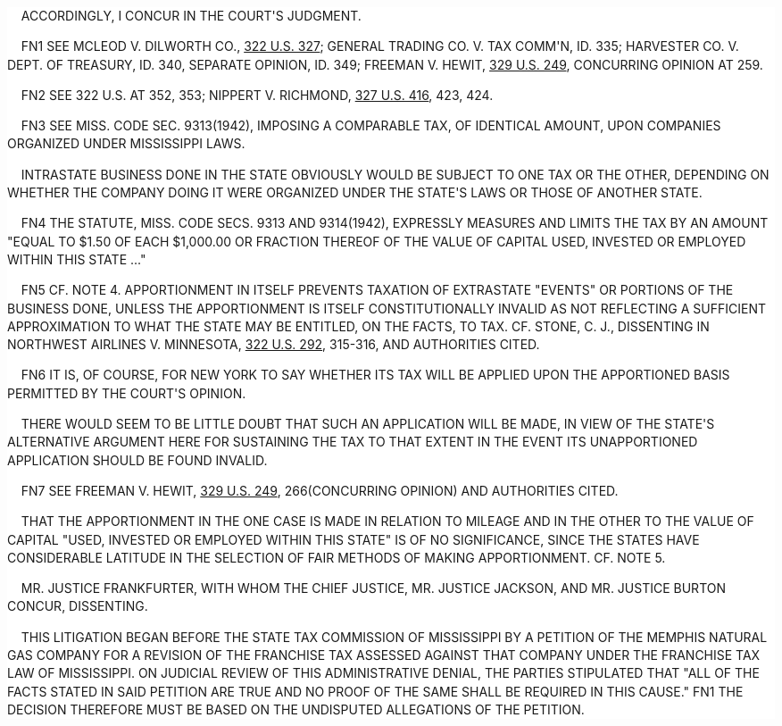     ACCORDINGLY, I CONCUR IN THE COURT'S JUDGMENT.

    FN1  SEE MCLEOD V. DILWORTH CO., [322 U.S. 327][/us/courts/scotus/usReporter/322/327]; GENERAL TRADING CO. V. TAX COMM'N, ID. 335; HARVESTER CO. V. DEPT. OF TREASURY, ID. 340, SEPARATE OPINION, ID. 349; FREEMAN V. HEWIT, [329 U.S. 249][/us/courts/scotus/usReporter/329/249], CONCURRING OPINION AT 259.

    FN2  SEE 322 U.S. AT 352, 353; NIPPERT V. RICHMOND, [327 U.S. 416][/us/courts/scotus/usReporter/327/416], 423, 424.

    FN3  SEE MISS.  CODE SEC. 9313(1942), IMPOSING A COMPARABLE TAX, OF IDENTICAL AMOUNT, UPON COMPANIES ORGANIZED UNDER MISSISSIPPI LAWS.

    INTRASTATE BUSINESS DONE IN THE STATE OBVIOUSLY WOULD BE SUBJECT TO ONE TAX OR THE OTHER, DEPENDING ON WHETHER THE COMPANY DOING IT WERE ORGANIZED UNDER THE STATE'S LAWS OR THOSE OF ANOTHER STATE.

    FN4  THE STATUTE, MISS.  CODE SECS. 9313 AND 9314(1942), EXPRESSLY MEASURES AND LIMITS THE TAX BY AN AMOUNT "EQUAL TO $1.50 OF EACH $1,000.00 OR FRACTION THEREOF OF THE VALUE OF CAPITAL USED, INVESTED OR EMPLOYED WITHIN THIS STATE  ..."

    FN5  CF. NOTE 4.  APPORTIONMENT IN ITSELF PREVENTS TAXATION OF EXTRASTATE "EVENTS" OR PORTIONS OF THE BUSINESS DONE, UNLESS THE APPORTIONMENT IS ITSELF CONSTITUTIONALLY INVALID AS NOT REFLECTING A SUFFICIENT APPROXIMATION TO WHAT THE STATE MAY BE ENTITLED, ON THE FACTS, TO TAX.  CF. STONE, C. J., DISSENTING IN NORTHWEST AIRLINES V. MINNESOTA, [322 U.S. 292][/us/courts/scotus/usReporter/322/292], 315-316, AND AUTHORITIES CITED.

    FN6  IT IS, OF COURSE, FOR NEW YORK TO SAY WHETHER ITS TAX WILL BE APPLIED UPON THE APPORTIONED BASIS PERMITTED BY THE COURT'S OPINION.

    THERE WOULD SEEM TO BE LITTLE DOUBT THAT SUCH AN APPLICATION WILL BE MADE, IN VIEW OF THE STATE'S ALTERNATIVE ARGUMENT HERE FOR SUSTAINING THE TAX TO THAT EXTENT IN THE EVENT ITS UNAPPORTIONED APPLICATION SHOULD BE FOUND INVALID.

    FN7  SEE FREEMAN V. HEWIT, [329 U.S. 249][/us/courts/scotus/usReporter/329/249], 266(CONCURRING OPINION) AND AUTHORITIES CITED.

    THAT THE APPORTIONMENT IN THE ONE CASE IS MADE IN RELATION TO MILEAGE AND IN THE OTHER TO THE VALUE OF CAPITAL "USED, INVESTED OR EMPLOYED WITHIN THIS STATE" IS OF NO SIGNIFICANCE, SINCE THE STATES HAVE CONSIDERABLE LATITUDE IN THE SELECTION OF FAIR METHODS OF MAKING APPORTIONMENT.  CF. NOTE 5.

    MR. JUSTICE FRANKFURTER, WITH WHOM THE CHIEF JUSTICE, MR. JUSTICE JACKSON, AND MR. JUSTICE BURTON CONCUR, DISSENTING.

    THIS LITIGATION BEGAN BEFORE THE STATE TAX COMMISSION OF MISSISSIPPI BY A PETITION OF THE MEMPHIS NATURAL GAS COMPANY FOR A REVISION OF THE FRANCHISE TAX ASSESSED AGAINST THAT COMPANY UNDER THE FRANCHISE TAX LAW OF MISSISSIPPI.  ON JUDICIAL REVIEW OF THIS ADMINISTRATIVE DENIAL, THE PARTIES STIPULATED THAT "ALL OF THE FACTS STATED IN SAID PETITION ARE TRUE AND NO PROOF OF THE SAME SHALL BE REQUIRED IN THIS CAUSE."  FN1 THE DECISION THEREFORE MUST BE BASED ON THE UNDISPUTED ALLEGATIONS OF THE PETITION.


[/us/courts/scotus/usReporter/335/80]: https://publicdocs.github.io/go/links?ns=uslm-x&ref=%2Fus%2Fcourts%2Fscotus%2FusReporter%2F335%2F80
[/us/courts/scotus/usReporter/331/802]: https://publicdocs.github.io/go/links?ns=uslm-x&ref=%2Fus%2Fcourts%2Fscotus%2FusReporter%2F331%2F802
[/us/courts/scotus/usReporter/331/802]: https://publicdocs.github.io/go/links?ns=uslm-x&ref=%2Fus%2Fcourts%2Fscotus%2FusReporter%2F331%2F802
[/us/courts/scotus/usReporter/305/493]: https://publicdocs.github.io/go/links?ns=uslm-x&ref=%2Fus%2Fcourts%2Fscotus%2FusReporter%2F305%2F493
[/us/courts/scotus/usReporter/307/22]: https://publicdocs.github.io/go/links?ns=uslm-x&ref=%2Fus%2Fcourts%2Fscotus%2FusReporter%2F307%2F22
[/us/courts/scotus/usReporter/332/507]: https://publicdocs.github.io/go/links?ns=uslm-x&ref=%2Fus%2Fcourts%2Fscotus%2FusReporter%2F332%2F507
[/us/courts/scotus/usReporter/305/434]: https://publicdocs.github.io/go/links?ns=uslm-x&ref=%2Fus%2Fcourts%2Fscotus%2FusReporter%2F305%2F434
[/us/courts/scotus/usReporter/210/217]: https://publicdocs.github.io/go/links?ns=uslm-x&ref=%2Fus%2Fcourts%2Fscotus%2FusReporter%2F210%2F217
[/us/courts/scotus/usReporter/322/327]: https://publicdocs.github.io/go/links?ns=uslm-x&ref=%2Fus%2Fcourts%2Fscotus%2FusReporter%2F322%2F327
[/us/courts/scotus/usReporter/327/416]: https://publicdocs.github.io/go/links?ns=uslm-x&ref=%2Fus%2Fcourts%2Fscotus%2FusReporter%2F327%2F416
[/us/courts/scotus/usReporter/301/148]: https://publicdocs.github.io/go/links?ns=uslm-x&ref=%2Fus%2Fcourts%2Fscotus%2FusReporter%2F301%2F148
[/us/courts/scotus/usReporter/303/604]: https://publicdocs.github.io/go/links?ns=uslm-x&ref=%2Fus%2Fcourts%2Fscotus%2FusReporter%2F303%2F604
[/us/courts/scotus/usReporter/266/555]: https://publicdocs.github.io/go/links?ns=uslm-x&ref=%2Fus%2Fcourts%2Fscotus%2FusReporter%2F266%2F555
[/us/courts/scotus/usReporter/331/682]: https://publicdocs.github.io/go/links?ns=uslm-x&ref=%2Fus%2Fcourts%2Fscotus%2FusReporter%2F331%2F682
[/us/courts/scotus/usReporter/293/15]: https://publicdocs.github.io/go/links?ns=uslm-x&ref=%2Fus%2Fcourts%2Fscotus%2FusReporter%2F293%2F15
[/us/courts/scotus/usReporter/284/41]: https://publicdocs.github.io/go/links?ns=uslm-x&ref=%2Fus%2Fcourts%2Fscotus%2FusReporter%2F284%2F41
[/us/courts/scotus/usReporter/308/522]: https://publicdocs.github.io/go/links?ns=uslm-x&ref=%2Fus%2Fcourts%2Fscotus%2FusReporter%2F308%2F522
[/us/courts/scotus/usReporter/303/250]: https://publicdocs.github.io/go/links?ns=uslm-x&ref=%2Fus%2Fcourts%2Fscotus%2FusReporter%2F303%2F250
[/us/courts/scotus/usReporter/325/761]: https://publicdocs.github.io/go/links?ns=uslm-x&ref=%2Fus%2Fcourts%2Fscotus%2FusReporter%2F325%2F761
[/us/courts/scotus/usReporter/333/28]: https://publicdocs.github.io/go/links?ns=uslm-x&ref=%2Fus%2Fcourts%2Fscotus%2FusReporter%2F333%2F28
[/us/courts/scotus/usReporter/302/1]: https://publicdocs.github.io/go/links?ns=uslm-x&ref=%2Fus%2Fcourts%2Fscotus%2FusReporter%2F302%2F1
[/us/courts/scotus/usReporter/322/202]: https://publicdocs.github.io/go/links?ns=uslm-x&ref=%2Fus%2Fcourts%2Fscotus%2FusReporter%2F322%2F202
[/us/courts/scotus/usReporter/332/495]: https://publicdocs.github.io/go/links?ns=uslm-x&ref=%2Fus%2Fcourts%2Fscotus%2FusReporter%2F332%2F495
[/us/courts/scotus/usReporter/328/408]: https://publicdocs.github.io/go/links?ns=uslm-x&ref=%2Fus%2Fcourts%2Fscotus%2FusReporter%2F328%2F408
[/us/courts/scotus/usReporter/309/33]: https://publicdocs.github.io/go/links?ns=uslm-x&ref=%2Fus%2Fcourts%2Fscotus%2FusReporter%2F309%2F33
[/us/courts/scotus/usReporter/286/165]: https://publicdocs.github.io/go/links?ns=uslm-x&ref=%2Fus%2Fcourts%2Fscotus%2FusReporter%2F286%2F165
[/us/courts/scotus/usReporter/297/650]: https://publicdocs.github.io/go/links?ns=uslm-x&ref=%2Fus%2Fcourts%2Fscotus%2FusReporter%2F297%2F650
[/us/courts/scotus/usReporter/303/604]: https://publicdocs.github.io/go/links?ns=uslm-x&ref=%2Fus%2Fcourts%2Fscotus%2FusReporter%2F303%2F604
[/us/courts/scotus/usReporter/306/167]: https://publicdocs.github.io/go/links?ns=uslm-x&ref=%2Fus%2Fcourts%2Fscotus%2FusReporter%2F306%2F167
[/us/courts/scotus/usReporter/308/331]: https://publicdocs.github.io/go/links?ns=uslm-x&ref=%2Fus%2Fcourts%2Fscotus%2FusReporter%2F308%2F331
[/us/courts/scotus/usReporter/258/290]: https://publicdocs.github.io/go/links?ns=uslm-x&ref=%2Fus%2Fcourts%2Fscotus%2FusReporter%2F258%2F290
[/us/courts/scotus/usReporter/281/511]: https://publicdocs.github.io/go/links?ns=uslm-x&ref=%2Fus%2Fcourts%2Fscotus%2FusReporter%2F281%2F511
[/us/courts/scotus/usReporter/250/459]: https://publicdocs.github.io/go/links?ns=uslm-x&ref=%2Fus%2Fcourts%2Fscotus%2FusReporter%2F250%2F459
[/us/courts/scotus/usReporter/329/249]: https://publicdocs.github.io/go/links?ns=uslm-x&ref=%2Fus%2Fcourts%2Fscotus%2FusReporter%2F329%2F249
[/us/courts/scotus/usReporter/331/70]: https://publicdocs.github.io/go/links?ns=uslm-x&ref=%2Fus%2Fcourts%2Fscotus%2FusReporter%2F331%2F70
[/us/courts/scotus/usReporter/303/250]: https://publicdocs.github.io/go/links?ns=uslm-x&ref=%2Fus%2Fcourts%2Fscotus%2FusReporter%2F303%2F250
[/us/courts/scotus/usReporter/303/250]: https://publicdocs.github.io/go/links?ns=uslm-x&ref=%2Fus%2Fcourts%2Fscotus%2FusReporter%2F303%2F250
[/us/courts/scotus/usReporter/311/454]: https://publicdocs.github.io/go/links?ns=uslm-x&ref=%2Fus%2Fcourts%2Fscotus%2FusReporter%2F311%2F454
[/us/courts/scotus/usReporter/332/495]: https://publicdocs.github.io/go/links?ns=uslm-x&ref=%2Fus%2Fcourts%2Fscotus%2FusReporter%2F332%2F495
[/us/courts/scotus/usReporter/258/290]: https://publicdocs.github.io/go/links?ns=uslm-x&ref=%2Fus%2Fcourts%2Fscotus%2FusReporter%2F258%2F290
[/us/courts/scotus/usReporter/281/511]: https://publicdocs.github.io/go/links?ns=uslm-x&ref=%2Fus%2Fcourts%2Fscotus%2FusReporter%2F281%2F511
[/us/courts/scotus/usReporter/301/148]: https://publicdocs.github.io/go/links?ns=uslm-x&ref=%2Fus%2Fcourts%2Fscotus%2FusReporter%2F301%2F148
[/us/courts/scotus/usReporter/329/416]: https://publicdocs.github.io/go/links?ns=uslm-x&ref=%2Fus%2Fcourts%2Fscotus%2FusReporter%2F329%2F416
[/us/courts/scotus/usReporter/332/495]: https://publicdocs.github.io/go/links?ns=uslm-x&ref=%2Fus%2Fcourts%2Fscotus%2FusReporter%2F332%2F495
[/us/courts/scotus/usReporter/141/47]: https://publicdocs.github.io/go/links?ns=uslm-x&ref=%2Fus%2Fcourts%2Fscotus%2FusReporter%2F141%2F47
[/us/courts/scotus/usReporter/217/91]: https://publicdocs.github.io/go/links?ns=uslm-x&ref=%2Fus%2Fcourts%2Fscotus%2FusReporter%2F217%2F91
[/us/courts/scotus/usReporter/257/282]: https://publicdocs.github.io/go/links?ns=uslm-x&ref=%2Fus%2Fcourts%2Fscotus%2FusReporter%2F257%2F282
[/us/courts/scotus/usReporter/127/1]: https://publicdocs.github.io/go/links?ns=uslm-x&ref=%2Fus%2Fcourts%2Fscotus%2FusReporter%2F127%2F1
[/us/courts/scotus/usReporter/153/525]: https://publicdocs.github.io/go/links?ns=uslm-x&ref=%2Fus%2Fcourts%2Fscotus%2FusReporter%2F153%2F525
[/us/courts/scotus/usReporter/271/153]: https://publicdocs.github.io/go/links?ns=uslm-x&ref=%2Fus%2Fcourts%2Fscotus%2FusReporter%2F271%2F153
[/us/courts/scotus/usReporter/329/249]: https://publicdocs.github.io/go/links?ns=uslm-x&ref=%2Fus%2Fcourts%2Fscotus%2FusReporter%2F329%2F249
[/us/courts/scotus/usReporter/330/422]: https://publicdocs.github.io/go/links?ns=uslm-x&ref=%2Fus%2Fcourts%2Fscotus%2FusReporter%2F330%2F422
[/us/courts/scotus/usReporter/304/307]: https://publicdocs.github.io/go/links?ns=uslm-x&ref=%2Fus%2Fcourts%2Fscotus%2FusReporter%2F304%2F307
[/us/courts/scotus/usReporter/298/553]: https://publicdocs.github.io/go/links?ns=uslm-x&ref=%2Fus%2Fcourts%2Fscotus%2FusReporter%2F298%2F553
[/us/courts/scotus/usReporter/279/245]: https://publicdocs.github.io/go/links?ns=uslm-x&ref=%2Fus%2Fcourts%2Fscotus%2FusReporter%2F279%2F245
[/us/courts/scotus/usReporter/284/41]: https://publicdocs.github.io/go/links?ns=uslm-x&ref=%2Fus%2Fcourts%2Fscotus%2FusReporter%2F284%2F41
[/us/courts/scotus/usReporter/288/218]: https://publicdocs.github.io/go/links?ns=uslm-x&ref=%2Fus%2Fcourts%2Fscotus%2FusReporter%2F288%2F218
[/us/courts/scotus/usReporter/298/553]: https://publicdocs.github.io/go/links?ns=uslm-x&ref=%2Fus%2Fcourts%2Fscotus%2FusReporter%2F298%2F553
[/us/courts/scotus/usReporter/301/148]: https://publicdocs.github.io/go/links?ns=uslm-x&ref=%2Fus%2Fcourts%2Fscotus%2FusReporter%2F301%2F148
[/us/courts/scotus/usReporter/246/147]: https://publicdocs.github.io/go/links?ns=uslm-x&ref=%2Fus%2Fcourts%2Fscotus%2FusReporter%2F246%2F147
[/us/courts/scotus/usReporter/268/203]: https://publicdocs.github.io/go/links?ns=uslm-x&ref=%2Fus%2Fcourts%2Fscotus%2FusReporter%2F268%2F203
[/us/courts/scotus/usReporter/298/553]: https://publicdocs.github.io/go/links?ns=uslm-x&ref=%2Fus%2Fcourts%2Fscotus%2FusReporter%2F298%2F553
[/us/courts/scotus/usReporter/288/218]: https://publicdocs.github.io/go/links?ns=uslm-x&ref=%2Fus%2Fcourts%2Fscotus%2FusReporter%2F288%2F218
[/us/courts/scotus/usReporter/235/350]: https://publicdocs.github.io/go/links?ns=uslm-x&ref=%2Fus%2Fcourts%2Fscotus%2FusReporter%2F235%2F350
[/us/courts/scotus/usReporter/313/69]: https://publicdocs.github.io/go/links?ns=uslm-x&ref=%2Fus%2Fcourts%2Fscotus%2FusReporter%2F313%2F69
[/us/courts/scotus/usReporter/332/155]: https://publicdocs.github.io/go/links?ns=uslm-x&ref=%2Fus%2Fcourts%2Fscotus%2FusReporter%2F332%2F155
[/us/courts/scotus/usReporter/236/178]: https://publicdocs.github.io/go/links?ns=uslm-x&ref=%2Fus%2Fcourts%2Fscotus%2FusReporter%2F236%2F178
[/us/courts/scotus/usReporter/154/439]: https://publicdocs.github.io/go/links?ns=uslm-x&ref=%2Fus%2Fcourts%2Fscotus%2FusReporter%2F154%2F439
[/us/courts/scotus/usReporter/322/292]: https://publicdocs.github.io/go/links?ns=uslm-x&ref=%2Fus%2Fcourts%2Fscotus%2FusReporter%2F322%2F292
[/us/courts/scotus/usReporter/165/194]: https://publicdocs.github.io/go/links?ns=uslm-x&ref=%2Fus%2Fcourts%2Fscotus%2FusReporter%2F165%2F194
[/us/courts/scotus/usReporter/125/530]: https://publicdocs.github.io/go/links?ns=uslm-x&ref=%2Fus%2Fcourts%2Fscotus%2FusReporter%2F125%2F530
[/us/courts/scotus/usReporter/334/653]: https://publicdocs.github.io/go/links?ns=uslm-x&ref=%2Fus%2Fcourts%2Fscotus%2FusReporter%2F334%2F653
[/us/courts/scotus/usReporter/322/327]: https://publicdocs.github.io/go/links?ns=uslm-x&ref=%2Fus%2Fcourts%2Fscotus%2FusReporter%2F322%2F327
[/us/courts/scotus/usReporter/329/249]: https://publicdocs.github.io/go/links?ns=uslm-x&ref=%2Fus%2Fcourts%2Fscotus%2FusReporter%2F329%2F249
[/us/courts/scotus/usReporter/327/416]: https://publicdocs.github.io/go/links?ns=uslm-x&ref=%2Fus%2Fcourts%2Fscotus%2FusReporter%2F327%2F416
[/us/courts/scotus/usReporter/322/292]: https://publicdocs.github.io/go/links?ns=uslm-x&ref=%2Fus%2Fcourts%2Fscotus%2FusReporter%2F322%2F292
[/us/courts/scotus/usReporter/329/249]: https://publicdocs.github.io/go/links?ns=uslm-x&ref=%2Fus%2Fcourts%2Fscotus%2FusReporter%2F329%2F249
[/us/courts/scotus/usReporter/311/435]: https://publicdocs.github.io/go/links?ns=uslm-x&ref=%2Fus%2Fcourts%2Fscotus%2FusReporter%2F311%2F435
[/us/courts/scotus/usReporter/141/47]: https://publicdocs.github.io/go/links?ns=uslm-x&ref=%2Fus%2Fcourts%2Fscotus%2FusReporter%2F141%2F47
[/us/courts/scotus/usReporter/197/442]: https://publicdocs.github.io/go/links?ns=uslm-x&ref=%2Fus%2Fcourts%2Fscotus%2FusReporter%2F197%2F442
[/us/courts/scotus/usReporter/253/66]: https://publicdocs.github.io/go/links?ns=uslm-x&ref=%2Fus%2Fcourts%2Fscotus%2FusReporter%2F253%2F66
